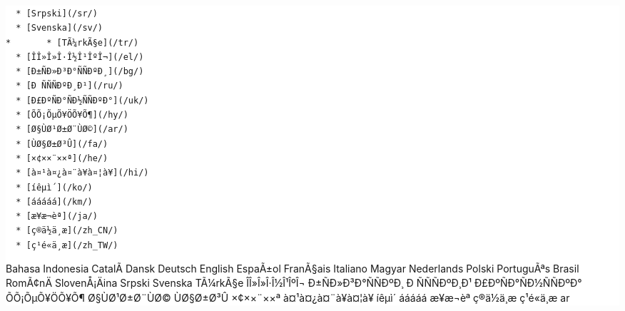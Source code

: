       * [Srpski](/sr/)
      * [Svenska](/sv/)
    *       * [TÃ¼rkÃ§e](/tr/)
      * [ÎÎ»Î»Î·Î½Î¹ÎºÎ¬](/el/)
      * [Ð±ÑÐ»Ð³Ð°ÑÑÐºÐ¸](/bg/)
      * [Ð ÑÑÑÐºÐ¸Ð¹](/ru/)
      * [Ð£ÐºÑÐ°ÑÐ½ÑÑÐºÐ°](/uk/)
      * [ÕÕ¡ÕµÕ¥ÖÕ¥Õ¶](/hy/)
      * [Ø§ÙØ¹Ø±Ø¨ÙØ©](/ar/)
      * [ÙØ§Ø±Ø³Û](/fa/)
      * [×¢××¨××ª](/he/)
      * [à¤¹à¤¿à¤¨à¥à¤¦à¥](/hi/)
      * [íêµ­ì´](/ko/)
      * [ááááá](/km/)
      * [æ¥æ¬èª](/ja/)
      * [ç®ä½ä¸­æ](/zh_CN/)
      * [ç¹é«ä¸­æ](/zh_TW/)

Bahasa Indonesia CatalÃ  Dansk Deutsch English EspaÃ±ol FranÃ§ais Italiano
Magyar Nederlands Polski PortuguÃªs Brasil RomÃ¢nÄ SlovenÅ¡Äina Srpski
Svenska TÃ¼rkÃ§e ÎÎ»Î»Î·Î½Î¹ÎºÎ¬ Ð±ÑÐ»Ð³Ð°ÑÑÐºÐ¸ Ð ÑÑÑÐºÐ¸Ð¹
Ð£ÐºÑÐ°ÑÐ½ÑÑÐºÐ° ÕÕ¡ÕµÕ¥ÖÕ¥Õ¶ Ø§ÙØ¹Ø±Ø¨ÙØ© ÙØ§Ø±Ø³Û ×¢××¨××ª
à¤¹à¤¿à¤¨à¥à¤¦à¥ íêµ­ì´ ááááá æ¥æ¬èª ç®ä½ä¸­æ
ç¹é«ä¸­æ ar

